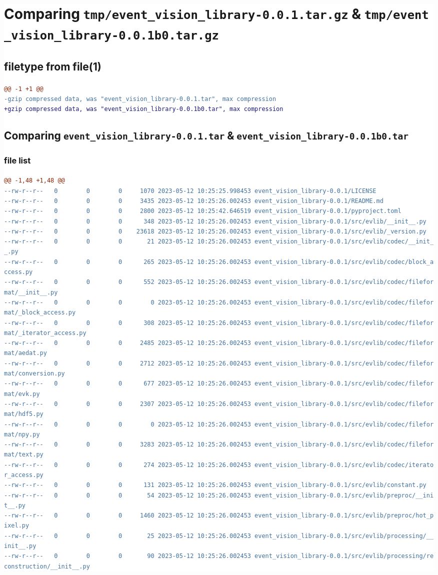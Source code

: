 # Comparing `tmp/event_vision_library-0.0.1.tar.gz` & `tmp/event_vision_library-0.0.1b0.tar.gz`

## filetype from file(1)

```diff
@@ -1 +1 @@
-gzip compressed data, was "event_vision_library-0.0.1.tar", max compression
+gzip compressed data, was "event_vision_library-0.0.1b0.tar", max compression
```

## Comparing `event_vision_library-0.0.1.tar` & `event_vision_library-0.0.1b0.tar`

### file list

```diff
@@ -1,48 +1,48 @@
--rw-r--r--   0        0        0     1070 2023-05-12 10:25:25.998453 event_vision_library-0.0.1/LICENSE
--rw-r--r--   0        0        0     3435 2023-05-12 10:25:26.002453 event_vision_library-0.0.1/README.md
--rw-r--r--   0        0        0     2800 2023-05-12 10:25:42.646519 event_vision_library-0.0.1/pyproject.toml
--rw-r--r--   0        0        0      348 2023-05-12 10:25:26.002453 event_vision_library-0.0.1/src/evlib/__init__.py
--rw-r--r--   0        0        0    23618 2023-05-12 10:25:26.002453 event_vision_library-0.0.1/src/evlib/_version.py
--rw-r--r--   0        0        0       21 2023-05-12 10:25:26.002453 event_vision_library-0.0.1/src/evlib/codec/__init__.py
--rw-r--r--   0        0        0      265 2023-05-12 10:25:26.002453 event_vision_library-0.0.1/src/evlib/codec/block_access.py
--rw-r--r--   0        0        0      552 2023-05-12 10:25:26.002453 event_vision_library-0.0.1/src/evlib/codec/fileformat/__init__.py
--rw-r--r--   0        0        0        0 2023-05-12 10:25:26.002453 event_vision_library-0.0.1/src/evlib/codec/fileformat/_block_access.py
--rw-r--r--   0        0        0      308 2023-05-12 10:25:26.002453 event_vision_library-0.0.1/src/evlib/codec/fileformat/_iterator_access.py
--rw-r--r--   0        0        0     2485 2023-05-12 10:25:26.002453 event_vision_library-0.0.1/src/evlib/codec/fileformat/aedat.py
--rw-r--r--   0        0        0     2712 2023-05-12 10:25:26.002453 event_vision_library-0.0.1/src/evlib/codec/fileformat/conversion.py
--rw-r--r--   0        0        0      677 2023-05-12 10:25:26.002453 event_vision_library-0.0.1/src/evlib/codec/fileformat/evk.py
--rw-r--r--   0        0        0     2307 2023-05-12 10:25:26.002453 event_vision_library-0.0.1/src/evlib/codec/fileformat/hdf5.py
--rw-r--r--   0        0        0        0 2023-05-12 10:25:26.002453 event_vision_library-0.0.1/src/evlib/codec/fileformat/npy.py
--rw-r--r--   0        0        0     3283 2023-05-12 10:25:26.002453 event_vision_library-0.0.1/src/evlib/codec/fileformat/text.py
--rw-r--r--   0        0        0      274 2023-05-12 10:25:26.002453 event_vision_library-0.0.1/src/evlib/codec/iterator_access.py
--rw-r--r--   0        0        0      131 2023-05-12 10:25:26.002453 event_vision_library-0.0.1/src/evlib/constant.py
--rw-r--r--   0        0        0       54 2023-05-12 10:25:26.002453 event_vision_library-0.0.1/src/evlib/preproc/__init__.py
--rw-r--r--   0        0        0     1460 2023-05-12 10:25:26.002453 event_vision_library-0.0.1/src/evlib/preproc/hot_pixel.py
--rw-r--r--   0        0        0       25 2023-05-12 10:25:26.002453 event_vision_library-0.0.1/src/evlib/processing/__init__.py
--rw-r--r--   0        0        0       90 2023-05-12 10:25:26.002453 event_vision_library-0.0.1/src/evlib/processing/reconstruction/__init__.py
```